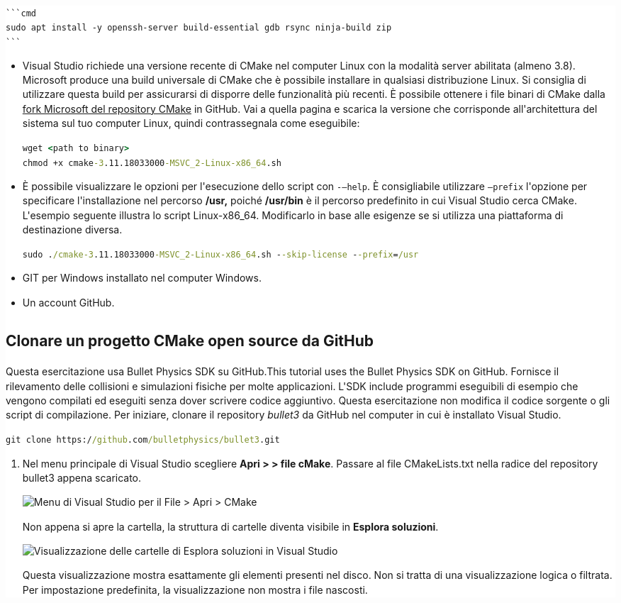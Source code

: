     ```cmd
    sudo apt install -y openssh-server build-essential gdb rsync ninja-build zip
    ```

  * Visual Studio richiede una versione recente di CMake nel computer Linux con la modalità server abilitata (almeno 3.8). Microsoft produce una build universale di CMake che è possibile installare in qualsiasi distribuzione Linux. Si consiglia di utilizzare questa build per assicurarsi di disporre delle funzionalità più recenti. È possibile ottenere i file binari di CMake dalla [fork Microsoft del repository CMake](https://github.com/Microsoft/CMake/releases) in GitHub. Vai a quella pagina e scarica la versione che corrisponde all'architettura del sistema sul tuo computer Linux, quindi contrassegnala come eseguibile:

    ```cmd
    wget <path to binary>
    chmod +x cmake-3.11.18033000-MSVC_2-Linux-x86_64.sh
    ```

  * È possibile visualizzare le opzioni per l'esecuzione dello script con `-–help`. È consigliabile utilizzare `–prefix` l'opzione per specificare l'installazione nel percorso **/usr,** poiché **/usr/bin** è il percorso predefinito in cui Visual Studio cerca CMake. L'esempio seguente illustra lo script Linux-x86_64. Modificarlo in base alle esigenze se si utilizza una piattaforma di destinazione diversa.

    ```cmd
    sudo ./cmake-3.11.18033000-MSVC_2-Linux-x86_64.sh --skip-license --prefix=/usr
    ```

* GIT per Windows installato nel computer Windows.
* Un account GitHub.

## <a name="clone-an-open-source-cmake-project-from-github"></a>Clonare un progetto CMake open source da GitHub

Questa esercitazione usa Bullet Physics SDK su GitHub.This tutorial uses the Bullet Physics SDK on GitHub. Fornisce il rilevamento delle collisioni e simulazioni fisiche per molte applicazioni. L'SDK include programmi eseguibili di esempio che vengono compilati ed eseguiti senza dover scrivere codice aggiuntivo. Questa esercitazione non modifica il codice sorgente o gli script di compilazione. Per iniziare, clonare il repository *bullet3* da GitHub nel computer in cui è installato Visual Studio.

```cmd
git clone https://github.com/bulletphysics/bullet3.git
```

1. Nel menu principale di Visual Studio scegliere **Apri > > file cMake**. Passare al file CMakeLists.txt nella radice del repository bullet3 appena scaricato.

    ![Menu di Visual Studio per il File > Apri > CMake](media/cmake-open-cmake.png)

    Non appena si apre la cartella, la struttura di cartelle diventa visibile in **Esplora soluzioni**.

    ![Visualizzazione delle cartelle di Esplora soluzioni in Visual Studio](media/cmake-bullet3-solution-explorer.png)

    Questa visualizzazione mostra esattamente gli elementi presenti nel disco. Non si tratta di una visualizzazione logica o filtrata. Per impostazione predefinita, la visualizzazione non mostra i file nascosti.
